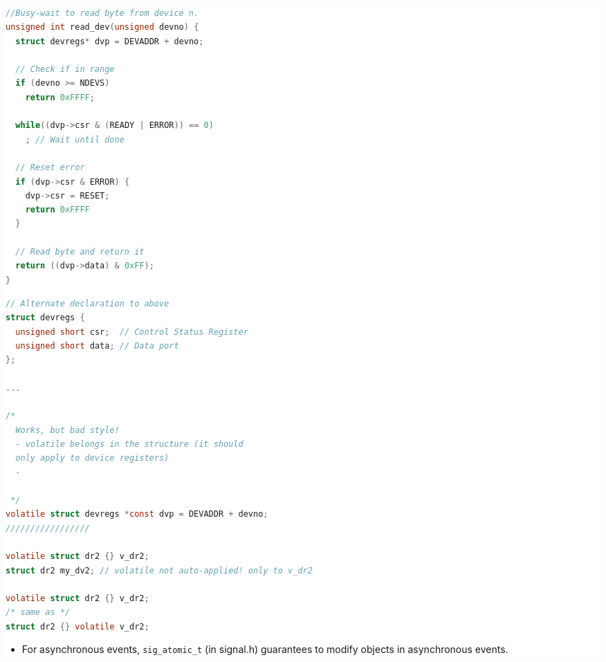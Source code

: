 ```c
//Busy-wait to read byte from device n.
unsigned int read_dev(unsigned devno) {
  struct devregs* dvp = DEVADDR + devno;

  // Check if in range
  if (devno >= NDEVS)
    return 0xFFFF;
  
  while((dvp->csr & (READY | ERROR)) == 0)
    ; // Wait until done

  // Reset error
  if (dvp->csr & ERROR) {
    dvp->csr = RESET;
    return 0xFFFF
  }

  // Read byte and return it
  return ((dvp->data) & 0xFF);
}
```
```c
// Alternate declaration to above
struct devregs {
  unsigned short csr;  // Control Status Register
  unsigned short data; // Data port
};

...

/*
  Works, but bad style!
  - volatile belongs in the structure (it should 
  only apply to device registers)
  - 

 */
volatile struct devregs *const dvp = DEVADDR + devno;
/////////////////

volatile struct dr2 {} v_dr2;
struct dr2 my_dv2; // volatile not auto-applied! only to v_dr2

volatile struct dr2 {} v_dr2;
/* same as */
struct dr2 {} volatile v_dr2;

```
- For asynchronous events, `sig_atomic_t` (in signal.h) guarantees to modify objects in asynchronous events.
